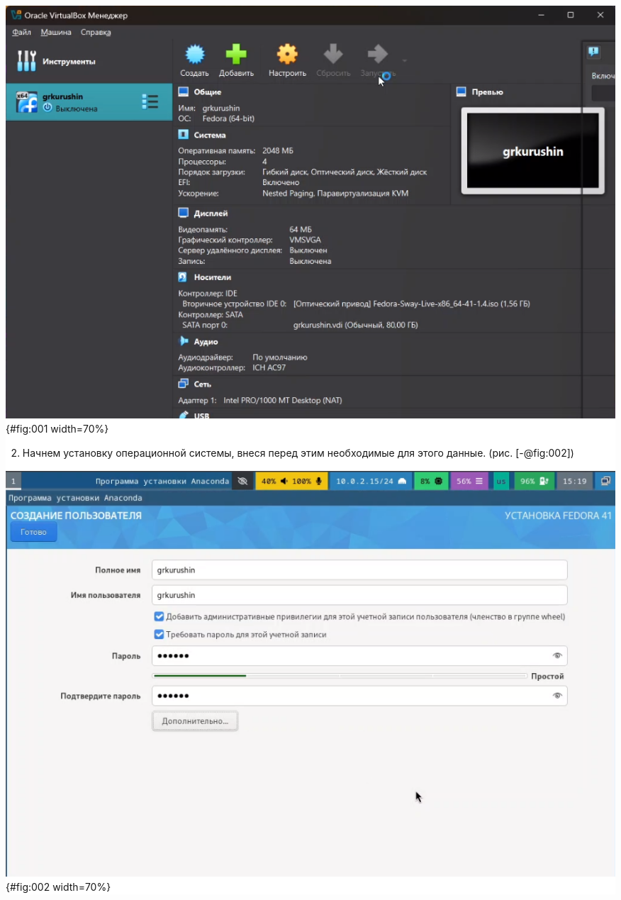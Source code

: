 ![Настройки новой виртуальной машины](image/report1.png){#fig:001 width=70%}

2. Начнем установку операционной системы, внеся перед этим необходимые для этого данные. (рис. [-@fig:002])

![Установка ОС](image/report2.png){#fig:002 width=70%}